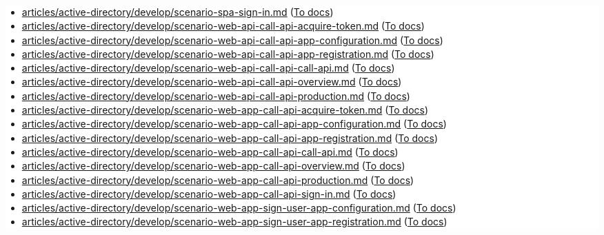 - [articles/active-directory/develop/scenario-spa-sign-in.md](https://github.com/MicrosoftDocs/azure-docs/compare/19d50a1..873b68f#diff-fada406de6a5ccd91b97ea5d4402ec4f77cd22918f1efce36edacd732c2282a2) ([To docs](https://docs.microsoft.com/en-us/azure/active-directory/develop/scenario-spa-sign-in?WT.mc_id=AZ-MVP-5003408))
- [articles/active-directory/develop/scenario-web-api-call-api-acquire-token.md](https://github.com/MicrosoftDocs/azure-docs/compare/19d50a1..873b68f#diff-8d409e397e2e4e6401963e8a225213d9ddc8ecc7efe8a1492a32bfb774e8e8b1) ([To docs](https://docs.microsoft.com/en-us/azure/active-directory/develop/scenario-web-api-call-api-acquire-token?WT.mc_id=AZ-MVP-5003408))
- [articles/active-directory/develop/scenario-web-api-call-api-app-configuration.md](https://github.com/MicrosoftDocs/azure-docs/compare/19d50a1..873b68f#diff-54de20ed4443ddce10e57f61a04a1bd571bf94c9cf2b30b36c699ced496bd07a) ([To docs](https://docs.microsoft.com/en-us/azure/active-directory/develop/scenario-web-api-call-api-app-configuration?WT.mc_id=AZ-MVP-5003408))
- [articles/active-directory/develop/scenario-web-api-call-api-app-registration.md](https://github.com/MicrosoftDocs/azure-docs/compare/19d50a1..873b68f#diff-288a8b21935cf209295eeb3974a6275af400ffcb33133b696ce29d17b3e8be52) ([To docs](https://docs.microsoft.com/en-us/azure/active-directory/develop/scenario-web-api-call-api-app-registration?WT.mc_id=AZ-MVP-5003408))
- [articles/active-directory/develop/scenario-web-api-call-api-call-api.md](https://github.com/MicrosoftDocs/azure-docs/compare/19d50a1..873b68f#diff-d458975f9abb8d0577aacac811d497bad5683f436a3b9385ce5264958c93ba51) ([To docs](https://docs.microsoft.com/en-us/azure/active-directory/develop/scenario-web-api-call-api-call-api?WT.mc_id=AZ-MVP-5003408))
- [articles/active-directory/develop/scenario-web-api-call-api-overview.md](https://github.com/MicrosoftDocs/azure-docs/compare/19d50a1..873b68f#diff-6c5abdfb9c0e71049ec2c758ed201a50e50a9b82c1798e54ecf7f5907917a16b) ([To docs](https://docs.microsoft.com/en-us/azure/active-directory/develop/scenario-web-api-call-api-overview?WT.mc_id=AZ-MVP-5003408))
- [articles/active-directory/develop/scenario-web-api-call-api-production.md](https://github.com/MicrosoftDocs/azure-docs/compare/19d50a1..873b68f#diff-73305bcaa0db89631b14d878a03ecc3ee2e6875f33dad527784ca41b16da4246) ([To docs](https://docs.microsoft.com/en-us/azure/active-directory/develop/scenario-web-api-call-api-production?WT.mc_id=AZ-MVP-5003408))
- [articles/active-directory/develop/scenario-web-app-call-api-acquire-token.md](https://github.com/MicrosoftDocs/azure-docs/compare/19d50a1..873b68f#diff-dc5791a48724706f452921b378339bc0c38bbec1ebbb4e1cc2dda15108091b2e) ([To docs](https://docs.microsoft.com/en-us/azure/active-directory/develop/scenario-web-app-call-api-acquire-token?WT.mc_id=AZ-MVP-5003408))
- [articles/active-directory/develop/scenario-web-app-call-api-app-configuration.md](https://github.com/MicrosoftDocs/azure-docs/compare/19d50a1..873b68f#diff-705968a7ae120dd7903b04b0abf6eb461bed33161d0eb79a81a8396804fc6fff) ([To docs](https://docs.microsoft.com/en-us/azure/active-directory/develop/scenario-web-app-call-api-app-configuration?WT.mc_id=AZ-MVP-5003408))
- [articles/active-directory/develop/scenario-web-app-call-api-app-registration.md](https://github.com/MicrosoftDocs/azure-docs/compare/19d50a1..873b68f#diff-d99578191d29678dec595ab70c186285ac3e96e9a22aa750aae6c6a7331123b1) ([To docs](https://docs.microsoft.com/en-us/azure/active-directory/develop/scenario-web-app-call-api-app-registration?WT.mc_id=AZ-MVP-5003408))
- [articles/active-directory/develop/scenario-web-app-call-api-call-api.md](https://github.com/MicrosoftDocs/azure-docs/compare/19d50a1..873b68f#diff-28848733b793054e429482d0199622df140a8d795f4ae911e7bf987d1c3ade69) ([To docs](https://docs.microsoft.com/en-us/azure/active-directory/develop/scenario-web-app-call-api-call-api?WT.mc_id=AZ-MVP-5003408))
- [articles/active-directory/develop/scenario-web-app-call-api-overview.md](https://github.com/MicrosoftDocs/azure-docs/compare/19d50a1..873b68f#diff-9491e0c8ebf9267c6032adbb9f8d33c72c7fbd816041ccd660f772d666ce05b8) ([To docs](https://docs.microsoft.com/en-us/azure/active-directory/develop/scenario-web-app-call-api-overview?WT.mc_id=AZ-MVP-5003408))
- [articles/active-directory/develop/scenario-web-app-call-api-production.md](https://github.com/MicrosoftDocs/azure-docs/compare/19d50a1..873b68f#diff-b9632b59ff25065bd9a2ea30582e1c0b9f4697720e65129fa1b174c89099a103) ([To docs](https://docs.microsoft.com/en-us/azure/active-directory/develop/scenario-web-app-call-api-production?WT.mc_id=AZ-MVP-5003408))
- [articles/active-directory/develop/scenario-web-app-call-api-sign-in.md](https://github.com/MicrosoftDocs/azure-docs/compare/19d50a1..873b68f#diff-4b092444b6b712ea3cfbd3e734884cc6b37665c9e5bd3d851918da8d88db8029) ([To docs](https://docs.microsoft.com/en-us/azure/active-directory/develop/scenario-web-app-call-api-sign-in?WT.mc_id=AZ-MVP-5003408))
- [articles/active-directory/develop/scenario-web-app-sign-user-app-configuration.md](https://github.com/MicrosoftDocs/azure-docs/compare/19d50a1..873b68f#diff-0a2e488afb2ea80570db576d5762b8dcfe51540ac7270722425990084e2839ee) ([To docs](https://docs.microsoft.com/en-us/azure/active-directory/develop/scenario-web-app-sign-user-app-configuration?WT.mc_id=AZ-MVP-5003408))
- [articles/active-directory/develop/scenario-web-app-sign-user-app-registration.md](https://github.com/MicrosoftDocs/azure-docs/compare/19d50a1..873b68f#diff-ac5df3a61c13fa485b2801b3fa09b6d5bbe46db8f08e468eb1a96379371e1efe) ([To docs](https://docs.microsoft.com/en-us/azure/active-directory/develop/scenario-web-app-sign-user-app-registration?WT.mc_id=AZ-MVP-5003408))